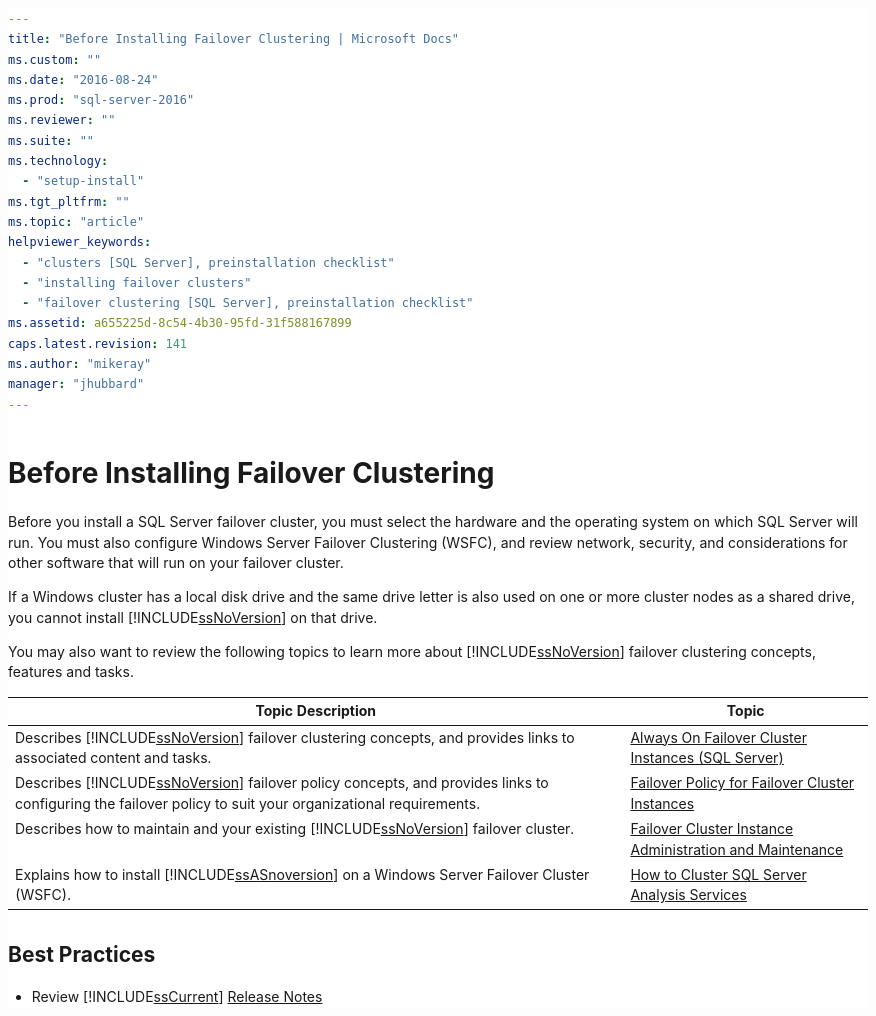 ```yaml
---
title: "Before Installing Failover Clustering | Microsoft Docs"
ms.custom: ""
ms.date: "2016-08-24"
ms.prod: "sql-server-2016"
ms.reviewer: ""
ms.suite: ""
ms.technology: 
  - "setup-install"
ms.tgt_pltfrm: ""
ms.topic: "article"
helpviewer_keywords: 
  - "clusters [SQL Server], preinstallation checklist"
  - "installing failover clusters"
  - "failover clustering [SQL Server], preinstallation checklist"
ms.assetid: a655225d-8c54-4b30-95fd-31f588167899
caps.latest.revision: 141
ms.author: "mikeray"
manager: "jhubbard"
---
```

# Before Installing Failover Clustering
  Before you install a SQL Server failover cluster, you must select the hardware and the operating system on which SQL Server will run. You must also configure Windows Server Failover Clustering (WSFC), and review network, security, and considerations for other software that will run on your failover cluster.  
  
 If a Windows cluster has a local disk drive and the same drive letter is also used on one or more cluster nodes as a shared drive, you cannot install [!INCLUDE[ssNoVersion](../../../advanced-analytics/r-services/includes/ssnoversion-md.md)] on that drive.  
  
 You may also want to review the following topics to learn more about [!INCLUDE[ssNoVersion](../../../advanced-analytics/r-services/includes/ssnoversion-md.md)] failover clustering concepts, features and tasks.  
  
|Topic Description|Topic|  
|-----------------------|-----------|  
|Describes [!INCLUDE[ssNoVersion](../../../advanced-analytics/r-services/includes/ssnoversion-md.md)] failover clustering concepts, and provides links to associated content and tasks.|[Always On Failover Cluster Instances &#40;SQL Server&#41;](../../../sql-server/failover-clusters/windows/always-on-failover-cluster-instances-sql-server.md)|  
|Describes [!INCLUDE[ssNoVersion](../../../advanced-analytics/r-services/includes/ssnoversion-md.md)] failover policy concepts, and provides links to configuring the failover policy to suit your organizational requirements.|[Failover Policy for Failover Cluster Instances](../../../sql-server/failover-clusters/windows/failover-policy-for-failover-cluster-instances.md)|  
|Describes how to maintain and your existing [!INCLUDE[ssNoVersion](../../../advanced-analytics/r-services/includes/ssnoversion-md.md)] failover cluster.|[Failover Cluster Instance Administration and Maintenance](../../../sql-server/failover-clusters/windows/failover-cluster-instance-administration-and-maintenance.md)|  
|Explains how to install [!INCLUDE[ssASnoversion](../../../analysis-services/includes/ssasnoversion-md.md)] on a Windows Server Failover Cluster (WSFC).|[How to Cluster SQL Server Analysis Services](http://go.microsoft.com/fwlink/p/?LinkId=396548)|  
  
 
  
##  <a name="BestPractices"></a> Best Practices  
  
-   Review [!INCLUDE[ssCurrent](../../../advanced-analytics/r-services/includes/sscurrent-md.md)] [Release Notes](http://go.microsoft.com/fwlink/?LinkId=296445)  
  